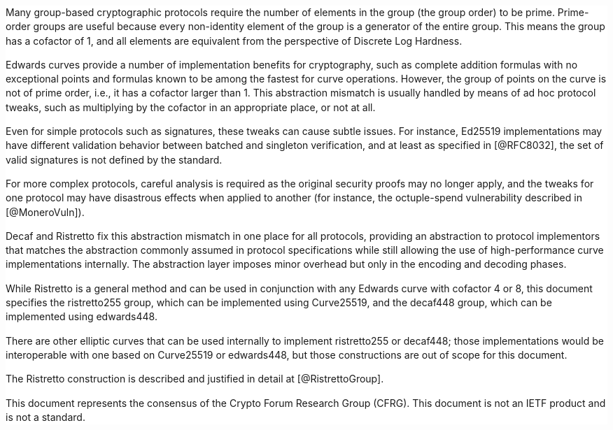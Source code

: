 Many group-based cryptographic protocols require the number of
elements in the group (the group order) to be prime. Prime-order
groups are useful because every non-identity element of the group
is a generator of the entire group. This means the group has a
cofactor of 1, and all elements are equivalent from the perspective
of Discrete Log Hardness.

Edwards curves provide a number of implementation benefits for
cryptography, such as complete addition formulas with no exceptional
points and formulas known to be among the fastest for curve operations.
However, the group of points on the curve is not of prime order,
i.e., it has a cofactor larger than 1.
This abstraction mismatch is usually handled by means of ad hoc
protocol tweaks, such as multiplying by the cofactor in an
appropriate place, or not at all.

Even for simple protocols such as signatures, these tweaks can cause
subtle issues. For instance, Ed25519 implementations may have
different validation behavior between batched and singleton
verification, and at least as specified in [@RFC8032], the set of
valid signatures is not defined by the standard.

For more complex protocols, careful analysis is required as the
original security proofs may no longer apply, and the tweaks for one
protocol may have disastrous effects when applied to another (for
instance, the octuple-spend vulnerability described in [@MoneroVuln]).

Decaf and Ristretto fix this abstraction mismatch in one place for
all protocols, providing an abstraction to protocol implementors that
matches the abstraction commonly assumed in protocol specifications
while still allowing the use of high-performance curve
implementations internally. The abstraction layer imposes minor
overhead but only in the encoding and decoding phases.

While Ristretto is a general method and can be used in conjunction
with any Edwards curve with cofactor 4 or 8, this document specifies
the ristretto255 group, which can be implemented using Curve25519,
and the decaf448 group, which can be implemented using edwards448.

There are other elliptic curves that can be used internally to
implement ristretto255 or decaf448; those implementations would be
interoperable with one based on Curve25519 or edwards448, but those
constructions are out of scope for this document.

The Ristretto construction is described and justified in detail at
[@RistrettoGroup].

This document represents the consensus of the Crypto Forum Research Group (CFRG).
This document is not an IETF product and is not a standard.

<reference anchor='RistrettoGroup' target='https://ristretto.group'>
    <front>
        <title>The Ristretto Group</title>
        <author initials='H' surname='de Valence' fullname='Henry de Valence'/>
        <author initials='I' surname='Lovecruft' fullname='Isis Lovecruft'/>
        <author initials='T' surname='Arcieri' fullname='Tony Arcieri'/>
        <author initials='M' surname='Hamburg' fullname='Mike Hamburg'/>
        <date />
    </front>
</reference>
